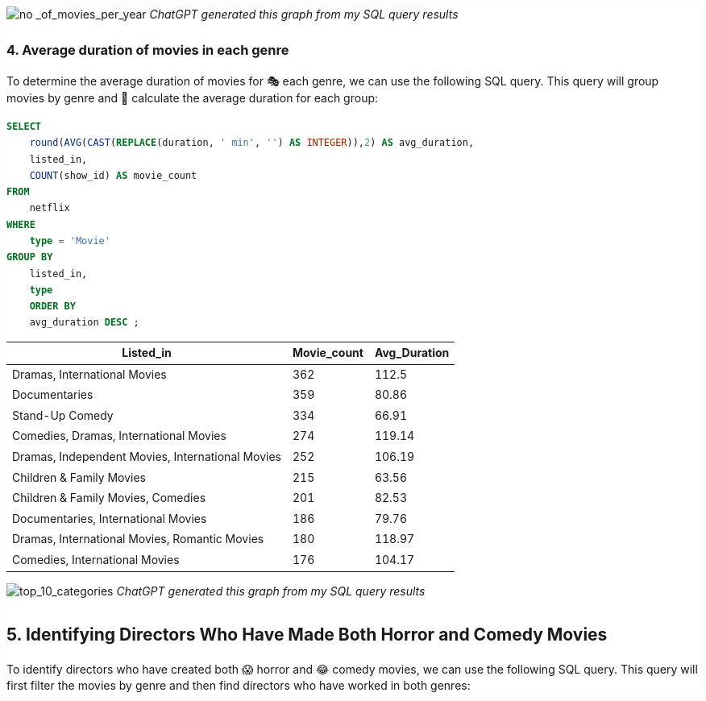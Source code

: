![no _of_movies_per_year](https://github.com/user-attachments/assets/02b14f45-9bf7-44d6-ae79-387515aebe6f)
*ChatGPT generated this graph from my SQL query results*

### 4. Average duration of movies in each genre
To determine the average duration of movies for 🎭 each genre, we can use the following SQL query. This query will group movies by genre and 🧮 calculate the average duration for each group:
```sql
SELECT
    round(AVG(CAST(REPLACE(duration, ' min', '') AS INTEGER)),2) AS avg_duration,
    listed_in,
    COUNT(show_id) AS movie_count
FROM
    netflix
WHERE
    type = 'Movie'
GROUP BY
    listed_in,
    type
    ORDER BY
    avg_duration DESC ;
```

| Listed_in                                       |    Movie_count     |Avg_Duration      |
|-------------------------------------------------|--------------------|------------------|
|Dramas, International Movies                     |                 362|             112.5|
|Documentaries                                    |                 359|             80.86|
|Stand-Up Comedy                                  |                 334|             66.91|
|Comedies, Dramas, International Movies           |                 274|            119.14|
|Dramas, Independent Movies, International Movies |                 252|            106.19|
|Children & Family Movies                         |                 215|             63.56|
|Children & Family Movies, Comedies               |                 201|             82.53|
|Documentaries, International Movies              |                 186|             79.76|
|Dramas, International Movies, Romantic Movies    |                 180|            118.97|
|Comedies, International Movies                   |                 176|            104.17|

![top_10_categories](https://github.com/user-attachments/assets/bb03cd04-6974-4601-9e3c-7d736e835c78)
*ChatGPT generated this graph from my SQL query results*

## 5. Identifying Directors Who Have Made Both Horror and Comedy Movies
To identify directors who have created both 😱 horror and 😂 comedy movies, we can use the following SQL query. This query will first filter the movies by genre and then find directors who have worked in both genres:
